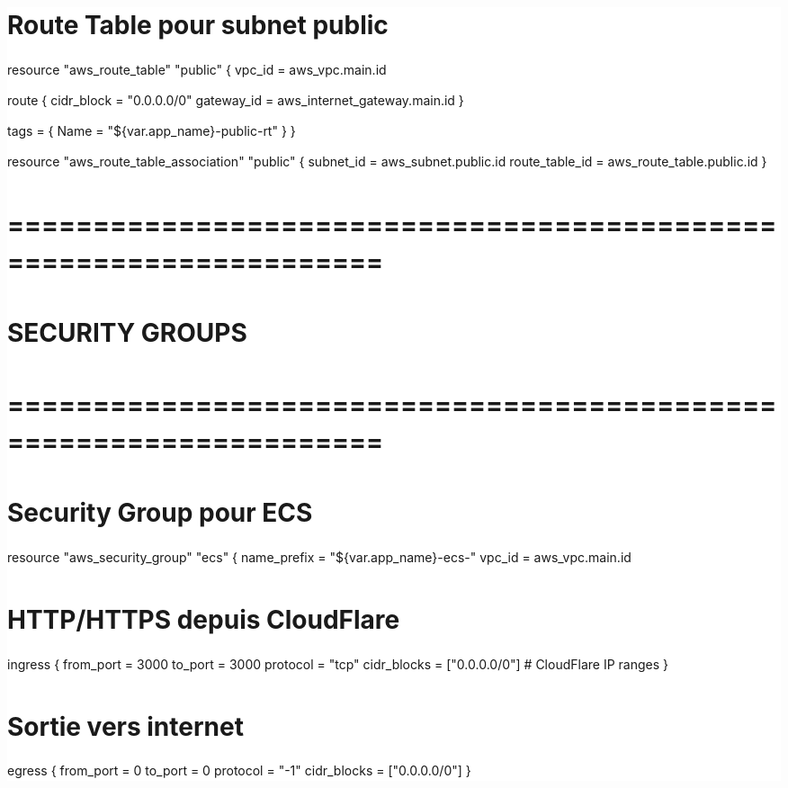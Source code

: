 # Route Table pour subnet public
resource "aws_route_table" "public" {
  vpc_id = aws_vpc.main.id

  route {
    cidr_block = "0.0.0.0/0"
    gateway_id = aws_internet_gateway.main.id
  }

  tags = {
    Name = "${var.app_name}-public-rt"
  }
}

resource "aws_route_table_association" "public" {
  subnet_id      = aws_subnet.public.id
  route_table_id = aws_route_table.public.id
}

# ===================================================================
# SECURITY GROUPS
# ===================================================================

# Security Group pour ECS
resource "aws_security_group" "ecs" {
  name_prefix = "${var.app_name}-ecs-"
  vpc_id      = aws_vpc.main.id

  # HTTP/HTTPS depuis CloudFlare
  ingress {
    from_port   = 3000
    to_port     = 3000
    protocol    = "tcp"
    cidr_blocks = ["0.0.0.0/0"]  # CloudFlare IP ranges
  }

  # Sortie vers internet
  egress {
    from_port   = 0
    to_port     = 0
    protocol    = "-1"
    cidr_blocks = ["0.0.0.0/0"]
  }
